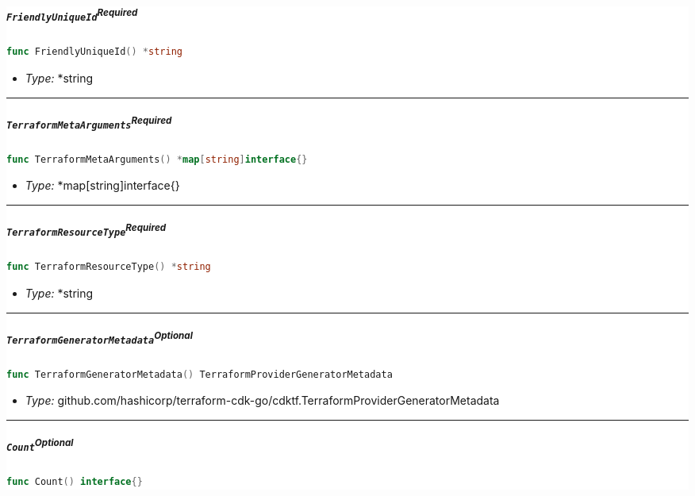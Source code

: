 ##### `FriendlyUniqueId`<sup>Required</sup> <a name="FriendlyUniqueId" id="@cdktf/provider-azurerm.dataAzurermContainerApp.DataAzurermContainerApp.property.friendlyUniqueId"></a>

```go
func FriendlyUniqueId() *string
```

- *Type:* *string

---

##### `TerraformMetaArguments`<sup>Required</sup> <a name="TerraformMetaArguments" id="@cdktf/provider-azurerm.dataAzurermContainerApp.DataAzurermContainerApp.property.terraformMetaArguments"></a>

```go
func TerraformMetaArguments() *map[string]interface{}
```

- *Type:* *map[string]interface{}

---

##### `TerraformResourceType`<sup>Required</sup> <a name="TerraformResourceType" id="@cdktf/provider-azurerm.dataAzurermContainerApp.DataAzurermContainerApp.property.terraformResourceType"></a>

```go
func TerraformResourceType() *string
```

- *Type:* *string

---

##### `TerraformGeneratorMetadata`<sup>Optional</sup> <a name="TerraformGeneratorMetadata" id="@cdktf/provider-azurerm.dataAzurermContainerApp.DataAzurermContainerApp.property.terraformGeneratorMetadata"></a>

```go
func TerraformGeneratorMetadata() TerraformProviderGeneratorMetadata
```

- *Type:* github.com/hashicorp/terraform-cdk-go/cdktf.TerraformProviderGeneratorMetadata

---

##### `Count`<sup>Optional</sup> <a name="Count" id="@cdktf/provider-azurerm.dataAzurermContainerApp.DataAzurermContainerApp.property.count"></a>

```go
func Count() interface{}
```
